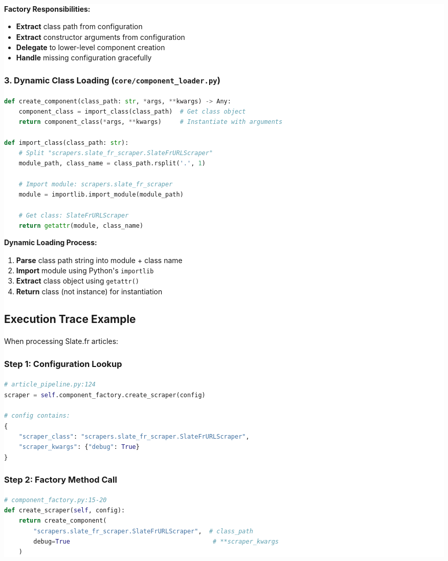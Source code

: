 **Factory Responsibilities:**
- **Extract** class path from configuration
- **Extract** constructor arguments from configuration  
- **Delegate** to lower-level component creation
- **Handle** missing configuration gracefully

### 3. **Dynamic Class Loading** (`core/component_loader.py`)

```python
def create_component(class_path: str, *args, **kwargs) -> Any:
    component_class = import_class(class_path)  # Get class object
    return component_class(*args, **kwargs)     # Instantiate with arguments

def import_class(class_path: str):
    # Split "scrapers.slate_fr_scraper.SlateFrURLScraper" 
    module_path, class_name = class_path.rsplit('.', 1)
    
    # Import module: scrapers.slate_fr_scraper
    module = importlib.import_module(module_path)
    
    # Get class: SlateFrURLScraper  
    return getattr(module, class_name)
```

**Dynamic Loading Process:**
1. **Parse** class path string into module + class name
2. **Import** module using Python's `importlib`
3. **Extract** class object using `getattr()`
4. **Return** class (not instance) for instantiation

## Execution Trace Example

When processing Slate.fr articles:

### **Step 1: Configuration Lookup**
```python
# article_pipeline.py:124
scraper = self.component_factory.create_scraper(config)

# config contains:
{
    "scraper_class": "scrapers.slate_fr_scraper.SlateFrURLScraper",
    "scraper_kwargs": {"debug": True}
}
```

### **Step 2: Factory Method Call**
```python
# component_factory.py:15-20
def create_scraper(self, config):
    return create_component(
        "scrapers.slate_fr_scraper.SlateFrURLScraper",  # class_path
        debug=True                                       # **scraper_kwargs
    )
```
